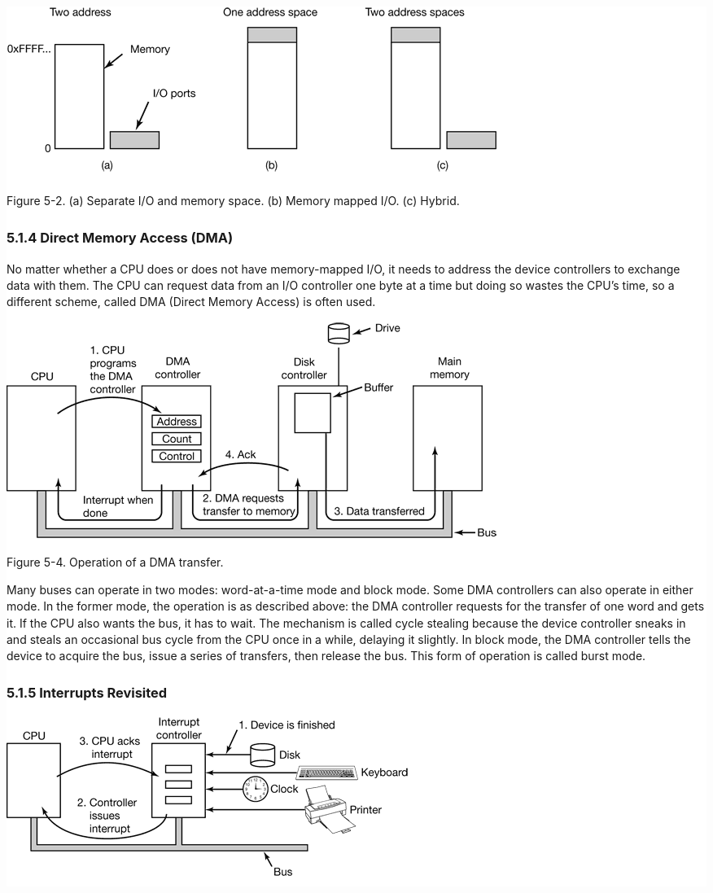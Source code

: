 ![](ModernOperatingSystems65.png)

Figure 5-2. (a) Separate I/O and memory space. (b) Memory mapped I/O. (c) Hybrid.

### 5.1.4 Direct Memory Access (DMA)
No matter whether a CPU does or does not have memory-mapped I/O, it needs to address the device controllers to exchange data with them. The CPU can request data from an I/O controller one byte at a time but doing so wastes the CPU’s time, so a different scheme, called DMA (Direct Memory Access) is often used.

![](ModernOperatingSystems66.png)

Figure 5-4. Operation of a DMA transfer.

Many buses can operate in two modes: word-at-a-time mode and block mode. Some DMA controllers can also operate in either mode. In the former mode, the operation is as described above: the DMA controller requests for the transfer of one word and gets it. If the CPU also wants the bus, it has to wait. The mechanism is called cycle stealing because the device controller sneaks in and steals an occasional bus cycle from the CPU once in a while, delaying it slightly. In block mode, the DMA controller tells the device to acquire the bus, issue a series of transfers, then release the bus. This form of operation is called burst mode.

### 5.1.5 Interrupts Revisited
![](ModernOperatingSystems67.png)
